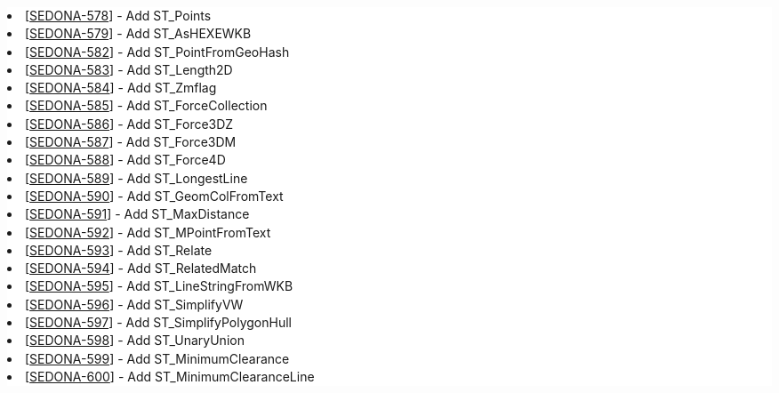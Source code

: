 <li>[<a href='https://issues.apache.org/jira/browse/SEDONA-578'>SEDONA-578</a>] -         Add ST_Points
</li>
<li>[<a href='https://issues.apache.org/jira/browse/SEDONA-579'>SEDONA-579</a>] -         Add ST_AsHEXEWKB
</li>
<li>[<a href='https://issues.apache.org/jira/browse/SEDONA-582'>SEDONA-582</a>] -         Add ST_PointFromGeoHash
</li>
<li>[<a href='https://issues.apache.org/jira/browse/SEDONA-583'>SEDONA-583</a>] -         Add ST_Length2D
</li>
<li>[<a href='https://issues.apache.org/jira/browse/SEDONA-584'>SEDONA-584</a>] -         Add ST_Zmflag
</li>
<li>[<a href='https://issues.apache.org/jira/browse/SEDONA-585'>SEDONA-585</a>] -         Add ST_ForceCollection
</li>
<li>[<a href='https://issues.apache.org/jira/browse/SEDONA-586'>SEDONA-586</a>] -         Add ST_Force3DZ
</li>
<li>[<a href='https://issues.apache.org/jira/browse/SEDONA-587'>SEDONA-587</a>] -         Add ST_Force3DM
</li>
<li>[<a href='https://issues.apache.org/jira/browse/SEDONA-588'>SEDONA-588</a>] -         Add ST_Force4D
</li>
<li>[<a href='https://issues.apache.org/jira/browse/SEDONA-589'>SEDONA-589</a>] -         Add ST_LongestLine
</li>
<li>[<a href='https://issues.apache.org/jira/browse/SEDONA-590'>SEDONA-590</a>] -         Add ST_GeomColFromText
</li>
<li>[<a href='https://issues.apache.org/jira/browse/SEDONA-591'>SEDONA-591</a>] -         Add ST_MaxDistance
</li>
<li>[<a href='https://issues.apache.org/jira/browse/SEDONA-592'>SEDONA-592</a>] -         Add ST_MPointFromText
</li>
<li>[<a href='https://issues.apache.org/jira/browse/SEDONA-593'>SEDONA-593</a>] -         Add ST_Relate
</li>
<li>[<a href='https://issues.apache.org/jira/browse/SEDONA-594'>SEDONA-594</a>] -         Add ST_RelatedMatch
</li>
<li>[<a href='https://issues.apache.org/jira/browse/SEDONA-595'>SEDONA-595</a>] -         Add ST_LineStringFromWKB
</li>
<li>[<a href='https://issues.apache.org/jira/browse/SEDONA-596'>SEDONA-596</a>] -         Add ST_SimplifyVW
</li>
<li>[<a href='https://issues.apache.org/jira/browse/SEDONA-597'>SEDONA-597</a>] -         Add ST_SimplifyPolygonHull
</li>
<li>[<a href='https://issues.apache.org/jira/browse/SEDONA-598'>SEDONA-598</a>] -         Add ST_UnaryUnion
</li>
<li>[<a href='https://issues.apache.org/jira/browse/SEDONA-599'>SEDONA-599</a>] -         Add ST_MinimumClearance
</li>
<li>[<a href='https://issues.apache.org/jira/browse/SEDONA-600'>SEDONA-600</a>] -         Add ST_MinimumClearanceLine
</li>